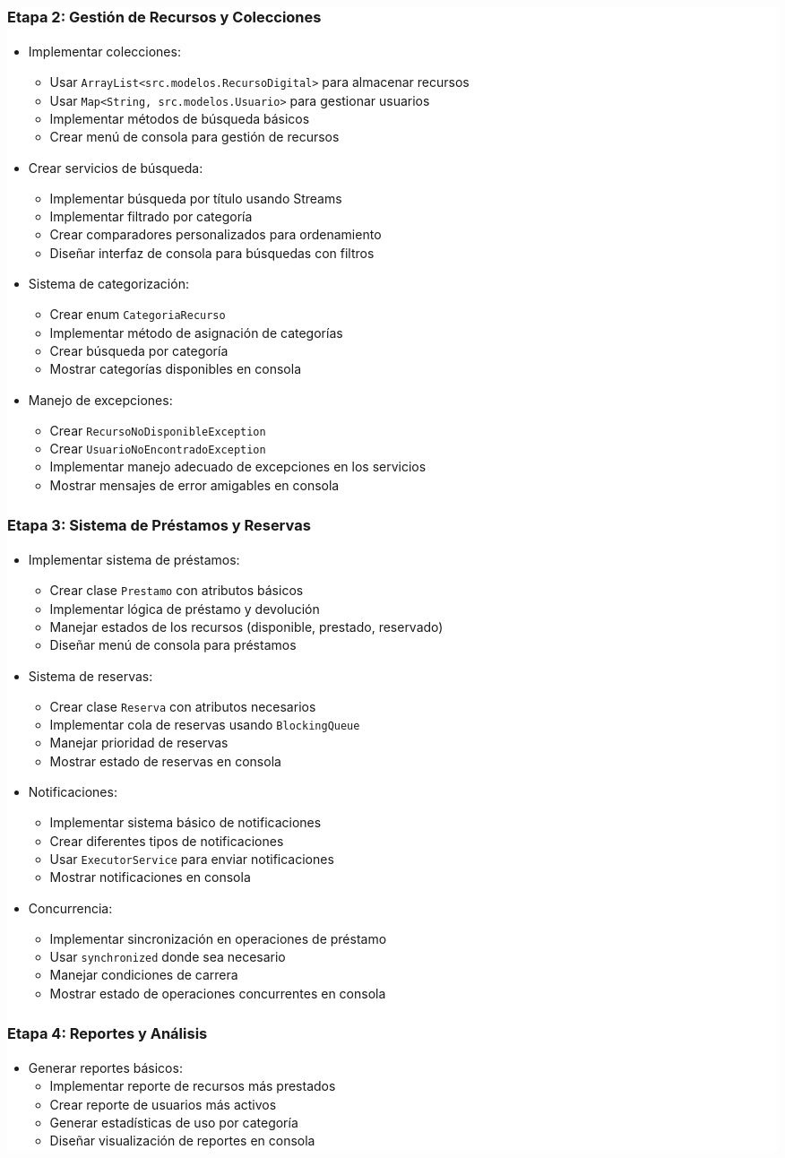 ### Etapa 2: Gestión de Recursos y Colecciones
- Implementar colecciones:
  - Usar `ArrayList<src.modelos.RecursoDigital>` para almacenar recursos
  - Usar `Map<String, src.modelos.Usuario>` para gestionar usuarios
  - Implementar métodos de búsqueda básicos
  - Crear menú de consola para gestión de recursos

- Crear servicios de búsqueda:
  - Implementar búsqueda por título usando Streams
  - Implementar filtrado por categoría
  - Crear comparadores personalizados para ordenamiento
  - Diseñar interfaz de consola para búsquedas con filtros

- Sistema de categorización:
  - Crear enum `CategoriaRecurso`
  - Implementar método de asignación de categorías
  - Crear búsqueda por categoría
  - Mostrar categorías disponibles en consola

- Manejo de excepciones:
  - Crear `RecursoNoDisponibleException`
  - Crear `UsuarioNoEncontradoException`
  - Implementar manejo adecuado de excepciones en los servicios
  - Mostrar mensajes de error amigables en consola

### Etapa 3: Sistema de Préstamos y Reservas
- Implementar sistema de préstamos:
  - Crear clase `Prestamo` con atributos básicos
  - Implementar lógica de préstamo y devolución
  - Manejar estados de los recursos (disponible, prestado, reservado)
  - Diseñar menú de consola para préstamos

- Sistema de reservas:
  - Crear clase `Reserva` con atributos necesarios
  - Implementar cola de reservas usando `BlockingQueue`
  - Manejar prioridad de reservas
  - Mostrar estado de reservas en consola

- Notificaciones:
  - Implementar sistema básico de notificaciones
  - Crear diferentes tipos de notificaciones
  - Usar `ExecutorService` para enviar notificaciones
  - Mostrar notificaciones en consola

- Concurrencia:
  - Implementar sincronización en operaciones de préstamo
  - Usar `synchronized` donde sea necesario
  - Manejar condiciones de carrera
  - Mostrar estado de operaciones concurrentes en consola

### Etapa 4: Reportes y Análisis
- Generar reportes básicos:
  - Implementar reporte de recursos más prestados
  - Crear reporte de usuarios más activos
  - Generar estadísticas de uso por categoría
  - Diseñar visualización de reportes en consola
